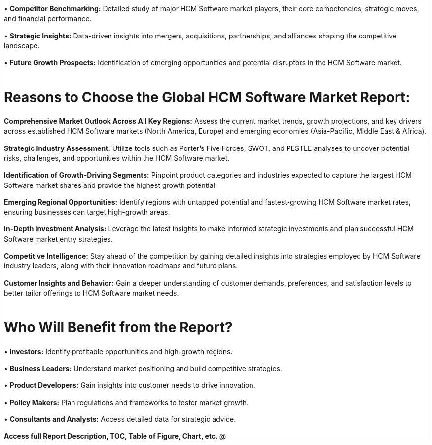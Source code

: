 • <strong>Competitor Benchmarking:</strong> Detailed study of major HCM Software market players, their core competencies, strategic moves, and financial performance.

• <strong>Strategic Insights:</strong> Data-driven insights into mergers, acquisitions, partnerships, and alliances shaping the competitive landscape.

• <strong>Future Growth Prospects:</strong> Identification of emerging opportunities and potential disruptors in the HCM Software market.

# <strong>Reasons to Choose the Global HCM Software Market Report:</strong>

<strong>Comprehensive Market Outlook Across All Key Regions:</strong>
Assess the current market trends, growth projections, and key drivers across established HCM Software markets (North America, Europe) and emerging economies (Asia-Pacific, Middle East & Africa).

<strong>Strategic Industry Assessment:</strong>
Utilize tools such as Porter’s Five Forces, SWOT, and PESTLE analyses to uncover potential risks, challenges, and opportunities within the HCM Software market.

<strong>Identification of Growth-Driving Segments:</strong>
Pinpoint product categories and industries expected to capture the largest HCM Software market shares and provide the highest growth potential.

<strong>Emerging Regional Opportunities:</strong>
Identify regions with untapped potential and fastest-growing HCM Software market rates, ensuring businesses can target high-growth areas.

<strong>In-Depth Investment Analysis:</strong>
Leverage the latest insights to make informed strategic investments and plan successful HCM Software market entry strategies.

<strong>Competitive Intelligence:</strong>
Stay ahead of the competition by gaining detailed insights into strategies employed by HCM Software industry leaders, along with their innovation roadmaps and future plans.

<strong>Customer Insights and Behavior:</strong>
Gain a deeper understanding of customer demands, preferences, and satisfaction levels to better tailor offerings to HCM Software market needs.

# <strong>Who Will Benefit from the Report?</strong>

• <strong>Investors:</strong> Identify profitable opportunities and high-growth regions.

• <strong>Business Leaders:</strong> Understand market positioning and build competitive strategies.

• <strong>Product Developers:</strong> Gain insights into customer needs to drive innovation.

• <strong>Policy Makers:</strong> Plan regulations and frameworks to foster market growth.

• <strong>Consultants and Analysts:</strong> Access detailed data for strategic advice.
</ul>
<strong>Access full Report Description, TOC, Table of Figure, Chart, etc. </strong>@  <a href= style=color:#0000ff;></a></font>

